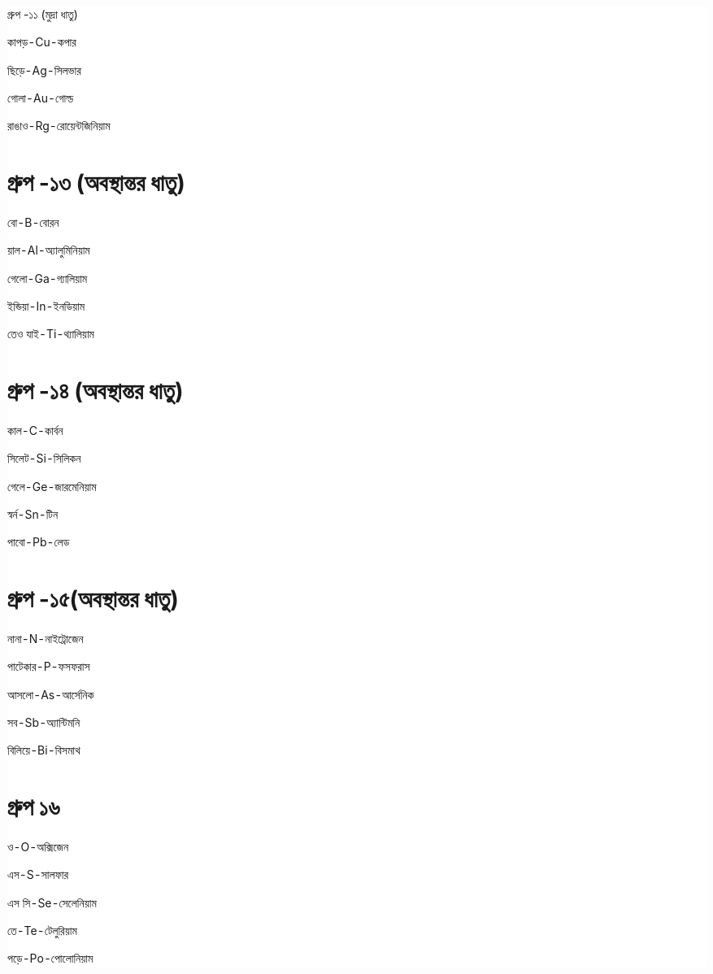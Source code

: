 গ্রুপ -১১ (মুদ্রা ধাতু)

কাপড় - Cu - কপার

ছিড়ে - Ag - সিলভার

গোলা - Au - গোল্ড

রাঙাও - Rg - রোয়েন্টজিনিয়াম

# গ্রুপ -১৩ (অবস্থান্তর ধাতু)

বো - B - বোরন

য়াল - Al - অ্যালুমিনিয়াম

গেলো - Ga - গ্যালিয়াম

ইন্ডিয়া - In - ইনডিয়াম

তেও যাই - Ti - থ্যালিয়াম

# গ্রুপ -১৪ (অবস্থান্তর ধাতু)

কাল - C - কার্বন

সিলেট - Si - সিলিকন

গেলে - Ge - জারমেনিয়াম

স্বর্ন - Sn - টিন

পাবো - Pb - লেড

# গ্রুপ -১৫(অবস্থান্তর ধাতু)

নানা - N - নাইট্রোজেন

পাটেকার - P - ফসফরাস

আসলো - As - আর্সেনিক

সব - Sb - অ্যান্টিমনি

বিলিয়ে - Bi - বিসমাথ

# গ্রুপ ১৬

ও - O - অক্সিজেন

এস - S - সালফার

এস সি - Se - সেলেনিয়াম

তে - Te - টেলুরিয়াম

পড়ে - Po - পোলোনিয়াম
